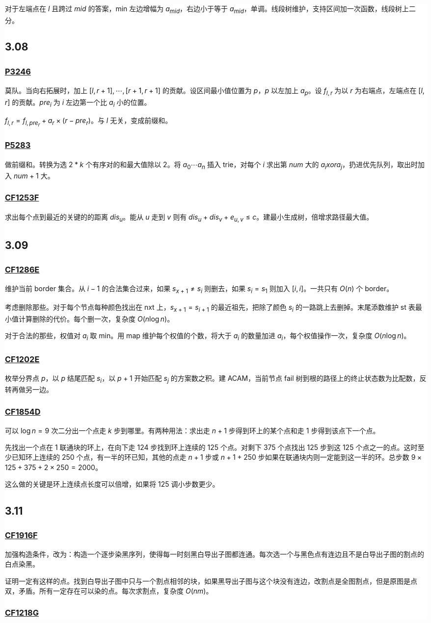 对于左端点在 $l$ 且跨过 $mid$ 的答案，min 左边增幅为 $a_{mid}$，右边小于等于 $a_{mid}$，单调。线段树维护，支持区间加一次函数，线段树上二分。

## 3.08

### [P3246](https://www.luogu.com.cn/problem/P3246)

莫队。当向右拓展时，加上 $[l, r+1],\dotsb ,[r+1,r+1]$ 的贡献。设区间最小值位置为 $p$，$p$ 以左加上 $a_p$。设 $f_{l,r}$ 为以 $r$ 为右端点，左端点在 $[l,r]$ 的贡献。$pre_i$ 为 $i$ 左边第一个比 $a_i$ 小的位置。

$f_{l,r}=f_{l,pre_r}+a_r\times (r-pre_r)$。与 $l$ 无关，变成前缀和。

### [P5283](https://www.luogu.com.cn/problem/P5283)

做前缀和。转换为选 $2*k$ 个有序对的和最大值除以 $2$。将 $a_0\dotsb a_n$ 插入 trie，对每个 $i$ 求出第 $num$ 大的 $a_i xor a_j$，扔进优先队列，取出时加入 $num+1$ 大。

### [CF1253F](https://www.luogu.com.cn/problem/CF1253F)

求出每个点到最近的关键的的距离 $dis_u$。能从 $u$ 走到 $v$ 则有 $dis_u+dis_v+e_{u,v}\le c$。建最小生成树，倍增求路径最大值。

## 3.09

### [CF1286E](https://www.luogu.com.cn/problem/CF1286E)

维护当前 border 集合。从 $i-1$ 的合法集合过来，如果 $s_{x+1}\ne s_i$ 则删去，如果 $s_i=s_1$ 则加入 $[i,i]$。一共只有 $O(n)$ 个 border。

考虑删除那些。对于每个节点每种颜色找出在 nxt 上，$s_{x+1}=s_{i+1}$ 的最近祖先，把除了颜色 $s_i$ 的一路跳上去删掉。末尾添数维护 st 表最小值计算删除的代价。每个删一次，复杂度 $O(n\log n)$。

对于合法的那些，权值对 $a_i$ 取 min。用 map 维护每个权值的个数，将大于 $a_i$ 的数量加进 $a_i$，每个权值操作一次，复杂度 $O(n\log n)$。

### [CF1202E](https://www.luogu.com.cn/problem/CF1202E)

枚举分界点 $p$，以 $p$ 结尾匹配 $s_i$，以 $p+1$ 开始匹配 $s_j$ 的方案数之积。建 ACAM，当前节点 fail 树到根的路径上的终止状态数为比配数，反转再做另一边。

### [CF1854D](https://www.luogu.com.cn/problem/CF1854D)

可以 $\log n=9$ 次二分出一个点走 $k$ 步到哪里。有两种用法：求出走 $n+1$ 步得到环上的某个点和走 $1$ 步得到该点下一个点。

先找出一个点在 $1$ 联通块的环上，在向下走 $124$ 步找到环上连续的 $125$ 个点。对剩下 $375$ 个点找出 $125$ 步到这 $125$ 个点之一的点。这时至少已知环上连续的 $250$ 个点，有一半的环已知，其他的点走 $n+1$ 步或 $n+1+250$ 步如果在联通块内则一定能到这一半的环。总步数 $9\times 125+375+2\times 250=2000$。

这么做的关键是环上连续点长度可以倍增，如果将 $125$ 调小步数更少。

## 3.11

### [CF1916F](https://www.luogu.com.cn/problem/CF1916F)

加强构造条件，改为：构造一个逐步染黑序列，使得每一时刻黑白导出子图都连通。每次选一个与黑色点有连边且不是白导出子图的割点的白点染黑。

证明一定有这样的点。找到白导出子图中只与一个割点相邻的块，如果黑导出子图与这个块没有连边，改割点是全图割点，但是原图是点双，矛盾。所有一定存在可以染的点。每次求割点，复杂度 $O(nm)$。

### [CF1218G](https://www.luogu.com.cn/problem/CF1218G)
